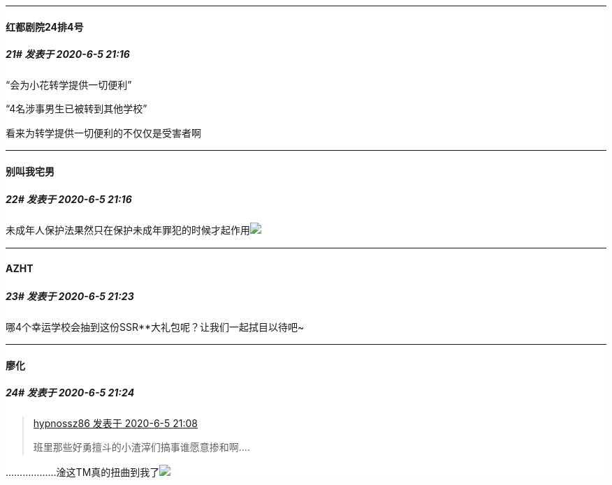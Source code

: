 


*****

####  红都剧院24排4号  
##### 21#       发表于 2020-6-5 21:16




“会为小花转学提供一切便利”

“4名涉事男生已被转到其他学校”


看来为转学提供一切便利的不仅仅是受害者啊







*****

####  别叫我宅男  
##### 22#       发表于 2020-6-5 21:16




未成年人保护法果然只在保护未成年罪犯的时候才起作用<img src="https://static.saraba1st.com/image/smiley/face2017/125.png" referrerpolicy="no-referrer">







*****

####  AZHT  
##### 23#       发表于 2020-6-5 21:23




哪4个幸运学校会抽到这份SSR**大礼包呢？让我们一起拭目以待吧~







*****

####  廖化  
##### 24#       发表于 2020-6-5 21:24



<blockquote><a href="httphttps://bbs.saraba1st.com/2b/forum.php?mod=redirect&amp;goto=findpost&amp;pid=47691273&amp;ptid=1939825" target="_blank">hypnossz86 发表于 2020-6-5 21:08</a>

班里那些好勇擅斗的小渣滓们搞事谁愿意掺和啊....</blockquote>
………………淦这TM真的扭曲到我了<img src="https://static.saraba1st.com/image/smiley/face2017/102.png" referrerpolicy="no-referrer">
